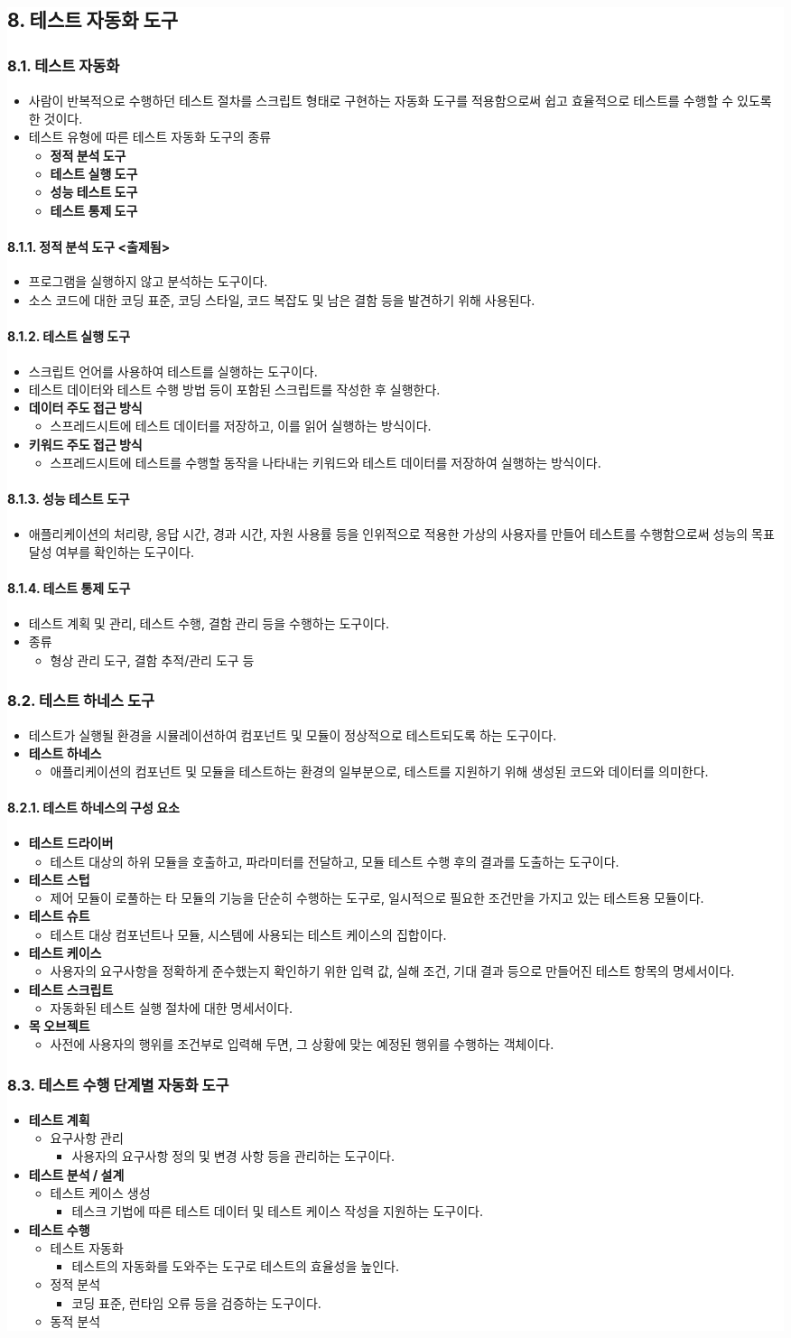 ## 8. 테스트 자동화 도구

### 8.1. 테스트 자동화
- 사람이 반복적으로 수행하던 테스트 절차를 스크립트 형태로 구현하는 자동화 도구를 적용함으로써 쉽고 효율적으로 테스트를 수행할 수 있도록 한 것이다.
- 테스트 유형에 따른 테스트 자동화 도구의 종류
  - **정적 분석 도구**
  - **테스트 실행 도구**
  - **성능 테스트 도구**
  - **테스트 통제 도구**

#### 8.1.1. 정적 분석 도구 <출제됨>
- 프로그램을 실행하지 않고 분석하는 도구이다.
- 소스 코드에 대한 코딩 표준, 코딩 스타일, 코드 복잡도 및 남은 결함 등을 발견하기 위해 사용된다.

#### 8.1.2. 테스트 실행 도구
- 스크립트 언어를 사용하여 테스트를 실행하는 도구이다.
- 테스트 데이터와 테스트 수행 방법 등이 포함된 스크립트를 작성한 후 실행한다.
- **데이터 주도 접근 방식**
  - 스프레드시트에 테스트 데이터를 저장하고, 이를 읽어 실행하는 방식이다.
- **키워드 주도 접근 방식**
  - 스프레드시트에 테스트를 수행할 동작을 나타내는 키워드와 테스트 데이터를 저장하여 실행하는 방식이다.

#### 8.1.3. 성능 테스트 도구
- 애플리케이션의 처리량, 응답 시간, 경과 시간, 자원 사용률 등을 인위적으로 적용한 가상의 사용자를 만들어 테스트를 수행함으로써 성능의 목표 달성 여부를 확인하는 도구이다.

#### 8.1.4. 테스트 통제 도구
- 테스트 계획 및 관리, 테스트 수행, 결함 관리 등을 수행하는 도구이다.
- 종류
  - 형상 관리 도구, 결함 추적/관리 도구 등

### 8.2. 테스트 하네스 도구
- 테스트가 실행될 환경을 시뮬레이션하여 컴포넌트 및 모듈이 정상적으로 테스트되도록 하는 도구이다.
- **테스트 하네스**
  - 애플리케이션의 컴포넌트 및 모듈을 테스트하는 환경의 일부분으로, 테스트를 지원하기 위해 생성된 코드와 데이터를 의미한다.

#### 8.2.1. 테스트 하네스의 구성 요소
- **테스트 드라이버**
  - 테스트 대상의 하위 모듈을 호출하고, 파라미터를 전달하고, 모듈 테스트 수행 후의 결과를 도출하는 도구이다.
- **테스트 스텁**
  - 제어 모듈이 로풀하는 타 모듈의 기능을 단순히 수행하는 도구로, 일시적으로 필요한 조건만을 가지고 있는 테스트용 모듈이다.
- **테스트 슈트**
  - 테스트 대상 컴포넌트나 모듈, 시스템에 사용되는 테스트 케이스의 집합이다.
- **테스트 케이스**
  - 사용자의 요구사항을 정확하게 준수했는지 확인하기 위한 입력 값, 실해 조건, 기대 결과 등으로 만들어진 테스트 항목의 명세서이다.
- **테스트 스크립트**
  - 자동화된 테스트 실행 절차에 대한 명세서이다.
- **목 오브젝트**
  - 사전에 사용자의 행위를 조건부로 입력해 두면, 그 상황에 맞는 예정된 행위를 수행하는 객체이다.

### 8.3. 테스트 수행 단계별 자동화 도구
- **테스트 계획**
  - 요구사항 관리
    - 사용자의 요구사항 정의 및 변경 사항 등을 관리하는 도구이다.
- **테스트 분석 / 설계**
  - 테스트 케이스 생성
    - 테스크 기법에 따른 테스트 데이터 및 테스트 케이스 작성을 지원하는 도구이다.
- **테스트 수행**
  - 테스트 자동화
    - 테스트의 자동화를 도와주는 도구로 테스트의 효율성을 높인다.
  - 정적 분석
    - 코딩 표준, 런타임 오류 등을 검증하는 도구이다.
  - 동적 분석